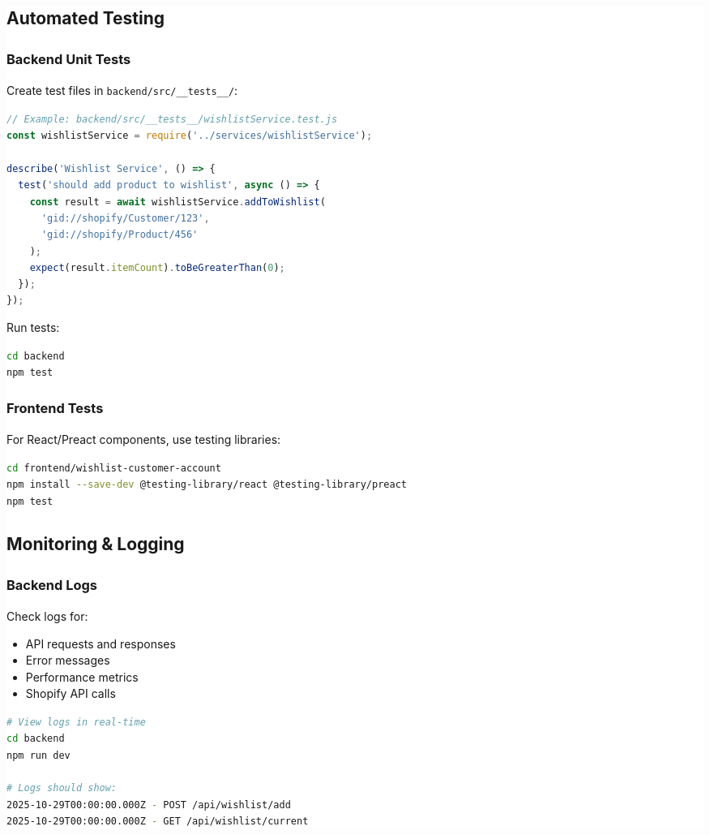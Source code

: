 ## Automated Testing

### Backend Unit Tests

Create test files in `backend/src/__tests__/`:

```javascript
// Example: backend/src/__tests__/wishlistService.test.js
const wishlistService = require('../services/wishlistService');

describe('Wishlist Service', () => {
  test('should add product to wishlist', async () => {
    const result = await wishlistService.addToWishlist(
      'gid://shopify/Customer/123',
      'gid://shopify/Product/456'
    );
    expect(result.itemCount).toBeGreaterThan(0);
  });
});
```

Run tests:
```bash
cd backend
npm test
```

### Frontend Tests

For React/Preact components, use testing libraries:

```bash
cd frontend/wishlist-customer-account
npm install --save-dev @testing-library/react @testing-library/preact
npm test
```

## Monitoring & Logging

### Backend Logs

Check logs for:
- API requests and responses
- Error messages
- Performance metrics
- Shopify API calls

```bash
# View logs in real-time
cd backend
npm run dev

# Logs should show:
2025-10-29T00:00:00.000Z - POST /api/wishlist/add
2025-10-29T00:00:00.000Z - GET /api/wishlist/current
```
